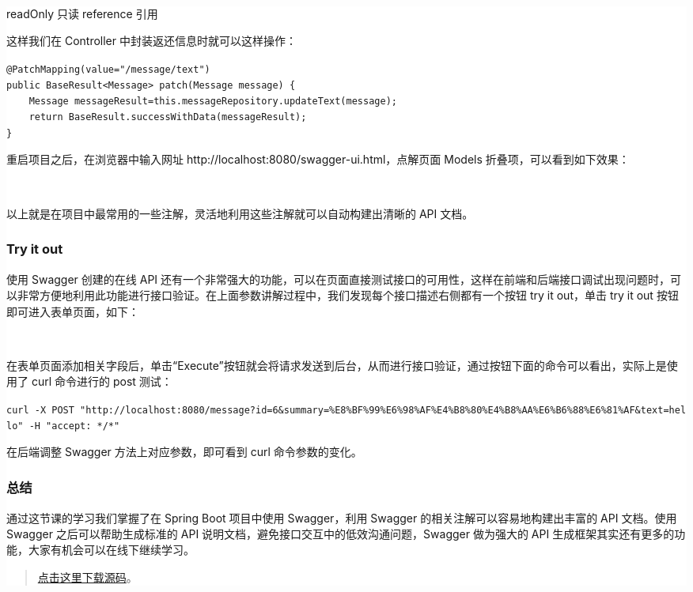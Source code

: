 </tr>
<tr>
<td>readOnly</td>
<td>只读</td>
</tr>
<tr>
<td>reference</td>
<td>引用</td>
</tr>
</tbody>
</table>
<p>这样我们在 Controller 中封装返还信息时就可以这样操作：</p>
<pre><code class="java language-java">@PatchMapping(value="/message/text")
public BaseResult&lt;Message&gt; patch(Message message) {
    Message messageResult=this.messageRepository.updateText(message);
    return BaseResult.successWithData(messageResult);
}
</code></pre>
<p>重启项目之后，在浏览器中输入网址 http://localhost:8080/swagger-ui.html，点解页面 Models 折叠项，可以看到如下效果：</p>
<p><img src="http://www.ityouknow.com/assets/images/2018/springboot/swagger6.png" alt="" /></p>
<p>以上就是在项目中最常用的一些注解，灵活地利用这些注解就可以自动构建出清晰的 API 文档。</p>
<h3 id="tryitout">Try it out</h3>
<p>使用 Swagger 创建的在线 API 还有一个非常强大的功能，可以在页面直接测试接口的可用性，这样在前端和后端接口调试出现问题时，可以非常方便地利用此功能进行接口验证。在上面参数讲解过程中，我们发现每个接口描述右侧都有一个按钮 try it out，单击 try it out 按钮即可进入表单页面，如下：</p>
<p><img src="http://www.ityouknow.com/assets/images/2018/springboot/try.png" alt="" /></p>
<p>在表单页面添加相关字段后，单击“Execute”按钮就会将请求发送到后台，从而进行接口验证，通过按钮下面的命令可以看出，实际上是使用了 curl 命令进行的 post 测试：</p>
<pre><code>curl -X POST "http://localhost:8080/message?id=6&amp;summary=%E8%BF%99%E6%98%AF%E4%B8%80%E4%B8%AA%E6%B6%88%E6%81%AF&amp;text=hello" -H "accept: */*"
</code></pre>
<p>在后端调整 Swagger 方法上对应参数，即可看到 curl 命令参数的变化。</p>
<h3 id="-2">总结</h3>
<p>通过这节课的学习我们掌握了在 Spring Boot 项目中使用 Swagger，利用 Swagger 的相关注解可以容易地构建出丰富的 API 文档。使用 Swagger 之后可以帮助生成标准的 API 说明文档，避免接口交互中的低效沟通问题，Swagger 做为强大的 API 生成框架其实还有更多的功能，大家有机会可以在线下继续学习。</p>
<blockquote>
  <p><a href="https://github.com/ityouknow/spring-boot-leaning/tree/gitbook_column2.0">点击这里下载源码</a>。</p>
</blockquote></div></article>